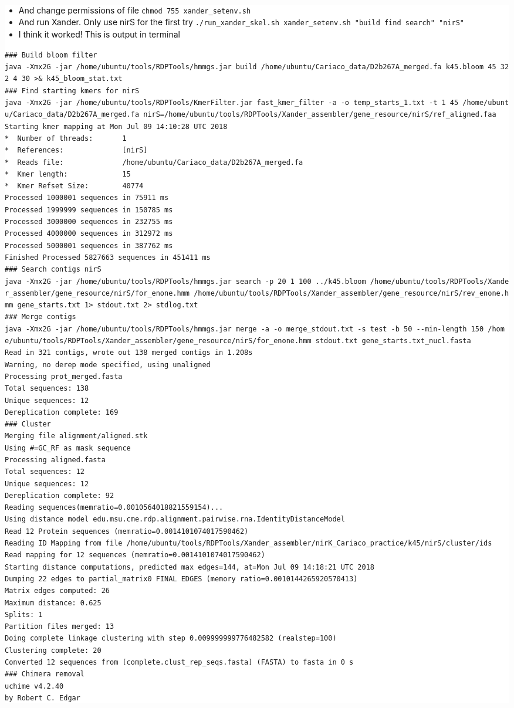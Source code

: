 - And change permissions of file ```chmod 755 xander_setenv.sh```
- And run Xander. Only use nirS for the first try ```./run_xander_skel.sh xander_setenv.sh "build find search" "nirS"```
- I think it worked! This is output in terminal

```
### Build bloom filter
java -Xmx2G -jar /home/ubuntu/tools/RDPTools/hmmgs.jar build /home/ubuntu/Cariaco_data/D2b267A_merged.fa k45.bloom 45 32 2 4 30 >& k45_bloom_stat.txt
### Find starting kmers for nirS
java -Xmx2G -jar /home/ubuntu/tools/RDPTools/KmerFilter.jar fast_kmer_filter -a -o temp_starts_1.txt -t 1 45 /home/ubuntu/Cariaco_data/D2b267A_merged.fa nirS=/home/ubuntu/tools/RDPTools/Xander_assembler/gene_resource/nirS/ref_aligned.faa 
Starting kmer mapping at Mon Jul 09 14:10:28 UTC 2018
*  Number of threads:       1
*  References:              [nirS]
*  Reads file:              /home/ubuntu/Cariaco_data/D2b267A_merged.fa
*  Kmer length:             15
*  Kmer Refset Size:        40774
Processed 1000001 sequences in 75911 ms
Processed 1999999 sequences in 150785 ms
Processed 3000000 sequences in 232755 ms
Processed 4000000 sequences in 312972 ms
Processed 5000001 sequences in 387762 ms
Finished Processed 5827663 sequences in 451411 ms
### Search contigs nirS
java -Xmx2G -jar /home/ubuntu/tools/RDPTools/hmmgs.jar search -p 20 1 100 ../k45.bloom /home/ubuntu/tools/RDPTools/Xander_assembler/gene_resource/nirS/for_enone.hmm /home/ubuntu/tools/RDPTools/Xander_assembler/gene_resource/nirS/rev_enone.hmm gene_starts.txt 1> stdout.txt 2> stdlog.txt
### Merge contigs
java -Xmx2G -jar /home/ubuntu/tools/RDPTools/hmmgs.jar merge -a -o merge_stdout.txt -s test -b 50 --min-length 150 /home/ubuntu/tools/RDPTools/Xander_assembler/gene_resource/nirS/for_enone.hmm stdout.txt gene_starts.txt_nucl.fasta
Read in 321 contigs, wrote out 138 merged contigs in 1.208s
Warning, no derep mode specified, using unaligned
Processing prot_merged.fasta
Total sequences: 138
Unique sequences: 12
Dereplication complete: 169
### Cluster
Merging file alignment/aligned.stk
Using #=GC_RF as mask sequence
Processing aligned.fasta
Total sequences: 12
Unique sequences: 12
Dereplication complete: 92
Reading sequences(memratio=0.0010564018821559154)...
Using distance model edu.msu.cme.rdp.alignment.pairwise.rna.IdentityDistanceModel
Read 12 Protein sequences (memratio=0.0014101074017590462)
Reading ID Mapping from file /home/ubuntu/tools/RDPTools/Xander_assembler/nirK_Cariaco_practice/k45/nirS/cluster/ids
Read mapping for 12 sequences (memratio=0.0014101074017590462)
Starting distance computations, predicted max edges=144, at=Mon Jul 09 14:18:21 UTC 2018
Dumping 22 edges to partial_matrix0 FINAL EDGES (memory ratio=0.0010144265920570413)
Matrix edges computed: 26
Maximum distance: 0.625
Splits: 1
Partition files merged: 13
Doing complete linkage clustering with step 0.009999999776482582 (realstep=100)
Clustering complete: 20
Converted 12 sequences from [complete.clust_rep_seqs.fasta] (FASTA) to fasta in 0 s
### Chimera removal
uchime v4.2.40
by Robert C. Edgar
```